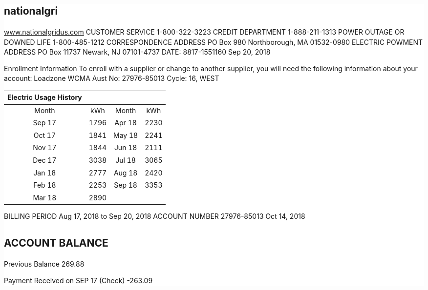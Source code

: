 ## nationalgri

www.nationalgridus.com
CUSTOMER SERVICE
1-800-322-3223
CREDIT DEPARTMENT
1-888-211-1313
POWER OUTAGE OR DOWNED LIFE
1-800-485-1212
CORRESPONDENCE ADDRESS
PO Box 980
Northborough, MA 01532-0980
ELECTRIC POWMENT ADDRESS
PO Box 11737
Newark, NJ 07101-4737
DATE: 8817-1551160
Sep 20, 2018

Enrollment Information
To enroll with a supplier or change to another supplier, you will need the following information about your account:
Loadzone WCMA
Aust No: 27976-85013 Cycle: 16, WEST

| Electric Usage History |  |  |  |
| :--: | :--: | :--: | :--: |
| Month | kWh | Month | kWh |
| Sep 17 | 1796 | Apr 18 | 2230 |
| Oct 17 | 1841 | May 18 | 2241 |
| Nov 17 | 1844 | Jun 18 | 2111 |
| Dec 17 | 3038 | Jul 18 | 3065 |
| Jan 18 | 2777 | Aug 18 | 2420 |
| Feb 18 | 2253 | Sep 18 | 3353 |
| Mar 18 | 2890 |  |  |

BILLING PERIOD
Aug 17, 2018 to Sep 20, 2018
ACCOUNT NUMBER
27976-85013 Oct 14, 2018

## ACCOUNT BALANCE

Previous Balance
269.88

Payment Received on SEP 17 (Check)
-263.09
